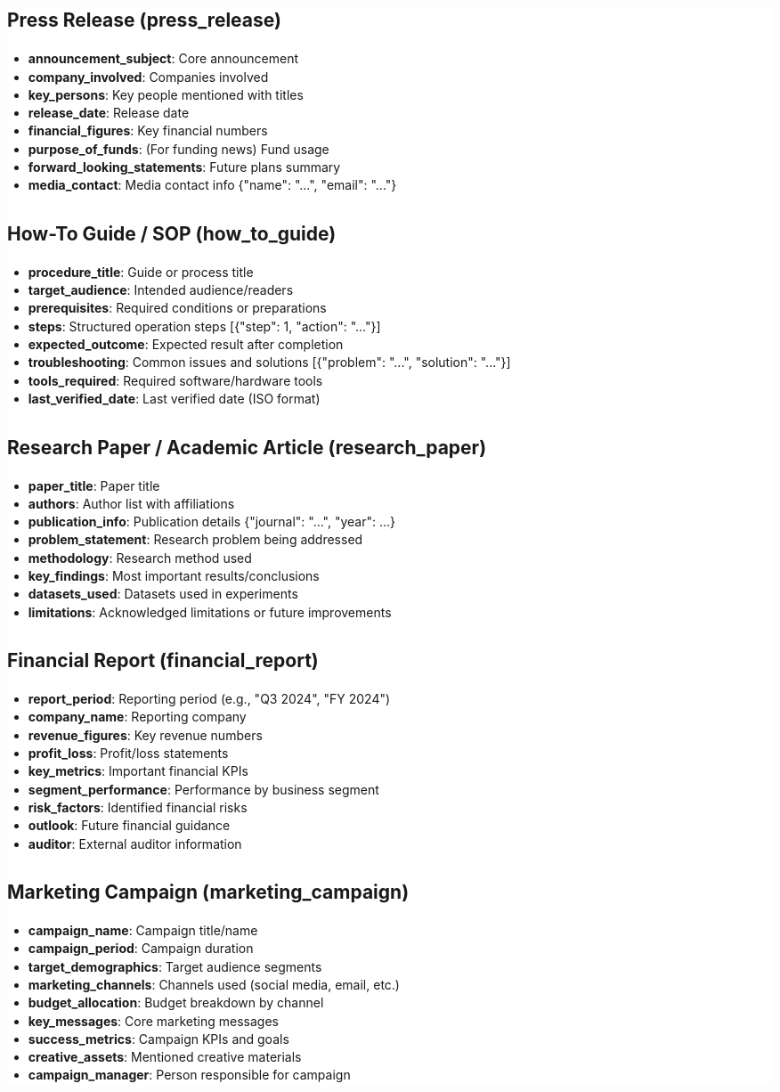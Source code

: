## Press Release (press_release)
- **announcement_subject**: Core announcement
- **company_involved**: Companies involved
- **key_persons**: Key people mentioned with titles
- **release_date**: Release date
- **financial_figures**: Key financial numbers
- **purpose_of_funds**: (For funding news) Fund usage
- **forward_looking_statements**: Future plans summary
- **media_contact**: Media contact info {"name": "...", "email": "..."}

## How-To Guide / SOP (how_to_guide)
- **procedure_title**: Guide or process title
- **target_audience**: Intended audience/readers
- **prerequisites**: Required conditions or preparations
- **steps**: Structured operation steps [{"step": 1, "action": "..."}]
- **expected_outcome**: Expected result after completion
- **troubleshooting**: Common issues and solutions [{"problem": "...", "solution": "..."}]
- **tools_required**: Required software/hardware tools
- **last_verified_date**: Last verified date (ISO format)

## Research Paper / Academic Article (research_paper)
- **paper_title**: Paper title
- **authors**: Author list with affiliations
- **publication_info**: Publication details {"journal": "...", "year": ...}
- **problem_statement**: Research problem being addressed
- **methodology**: Research method used
- **key_findings**: Most important results/conclusions
- **datasets_used**: Datasets used in experiments
- **limitations**: Acknowledged limitations or future improvements

## Financial Report (financial_report)
- **report_period**: Reporting period (e.g., "Q3 2024", "FY 2024")
- **company_name**: Reporting company
- **revenue_figures**: Key revenue numbers
- **profit_loss**: Profit/loss statements
- **key_metrics**: Important financial KPIs
- **segment_performance**: Performance by business segment
- **risk_factors**: Identified financial risks
- **outlook**: Future financial guidance
- **auditor**: External auditor information

## Marketing Campaign (marketing_campaign)
- **campaign_name**: Campaign title/name
- **campaign_period**: Campaign duration
- **target_demographics**: Target audience segments
- **marketing_channels**: Channels used (social media, email, etc.)
- **budget_allocation**: Budget breakdown by channel
- **key_messages**: Core marketing messages
- **success_metrics**: Campaign KPIs and goals
- **creative_assets**: Mentioned creative materials
- **campaign_manager**: Person responsible for campaign
